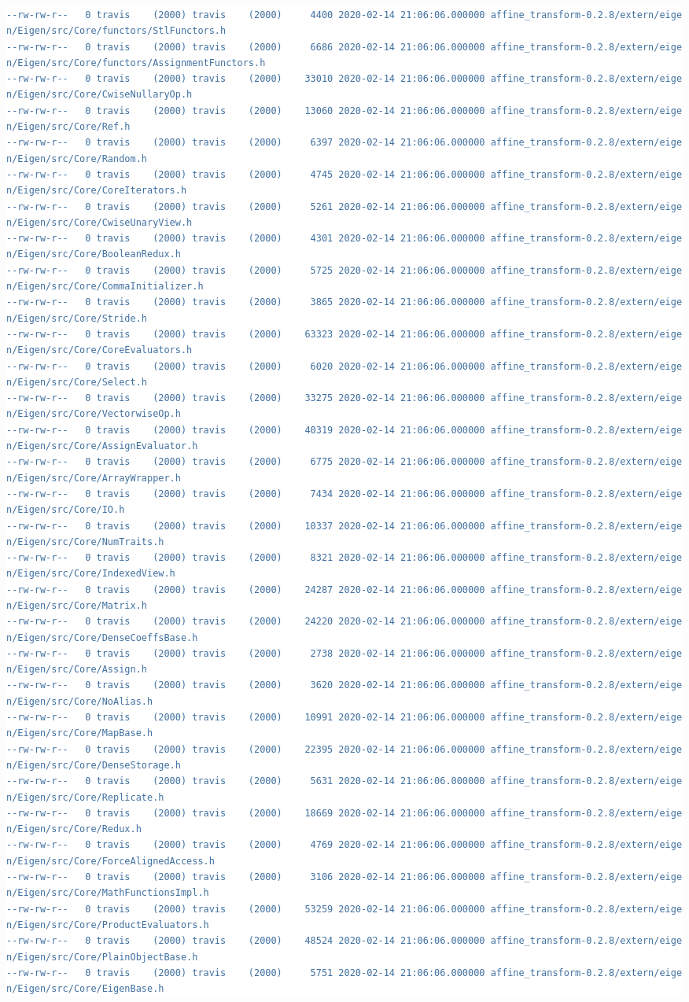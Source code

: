 ```diff
--rw-rw-r--   0 travis    (2000) travis    (2000)     4400 2020-02-14 21:06:06.000000 affine_transform-0.2.8/extern/eigen/Eigen/src/Core/functors/StlFunctors.h
--rw-rw-r--   0 travis    (2000) travis    (2000)     6686 2020-02-14 21:06:06.000000 affine_transform-0.2.8/extern/eigen/Eigen/src/Core/functors/AssignmentFunctors.h
--rw-rw-r--   0 travis    (2000) travis    (2000)    33010 2020-02-14 21:06:06.000000 affine_transform-0.2.8/extern/eigen/Eigen/src/Core/CwiseNullaryOp.h
--rw-rw-r--   0 travis    (2000) travis    (2000)    13060 2020-02-14 21:06:06.000000 affine_transform-0.2.8/extern/eigen/Eigen/src/Core/Ref.h
--rw-rw-r--   0 travis    (2000) travis    (2000)     6397 2020-02-14 21:06:06.000000 affine_transform-0.2.8/extern/eigen/Eigen/src/Core/Random.h
--rw-rw-r--   0 travis    (2000) travis    (2000)     4745 2020-02-14 21:06:06.000000 affine_transform-0.2.8/extern/eigen/Eigen/src/Core/CoreIterators.h
--rw-rw-r--   0 travis    (2000) travis    (2000)     5261 2020-02-14 21:06:06.000000 affine_transform-0.2.8/extern/eigen/Eigen/src/Core/CwiseUnaryView.h
--rw-rw-r--   0 travis    (2000) travis    (2000)     4301 2020-02-14 21:06:06.000000 affine_transform-0.2.8/extern/eigen/Eigen/src/Core/BooleanRedux.h
--rw-rw-r--   0 travis    (2000) travis    (2000)     5725 2020-02-14 21:06:06.000000 affine_transform-0.2.8/extern/eigen/Eigen/src/Core/CommaInitializer.h
--rw-rw-r--   0 travis    (2000) travis    (2000)     3865 2020-02-14 21:06:06.000000 affine_transform-0.2.8/extern/eigen/Eigen/src/Core/Stride.h
--rw-rw-r--   0 travis    (2000) travis    (2000)    63323 2020-02-14 21:06:06.000000 affine_transform-0.2.8/extern/eigen/Eigen/src/Core/CoreEvaluators.h
--rw-rw-r--   0 travis    (2000) travis    (2000)     6020 2020-02-14 21:06:06.000000 affine_transform-0.2.8/extern/eigen/Eigen/src/Core/Select.h
--rw-rw-r--   0 travis    (2000) travis    (2000)    33275 2020-02-14 21:06:06.000000 affine_transform-0.2.8/extern/eigen/Eigen/src/Core/VectorwiseOp.h
--rw-rw-r--   0 travis    (2000) travis    (2000)    40319 2020-02-14 21:06:06.000000 affine_transform-0.2.8/extern/eigen/Eigen/src/Core/AssignEvaluator.h
--rw-rw-r--   0 travis    (2000) travis    (2000)     6775 2020-02-14 21:06:06.000000 affine_transform-0.2.8/extern/eigen/Eigen/src/Core/ArrayWrapper.h
--rw-rw-r--   0 travis    (2000) travis    (2000)     7434 2020-02-14 21:06:06.000000 affine_transform-0.2.8/extern/eigen/Eigen/src/Core/IO.h
--rw-rw-r--   0 travis    (2000) travis    (2000)    10337 2020-02-14 21:06:06.000000 affine_transform-0.2.8/extern/eigen/Eigen/src/Core/NumTraits.h
--rw-rw-r--   0 travis    (2000) travis    (2000)     8321 2020-02-14 21:06:06.000000 affine_transform-0.2.8/extern/eigen/Eigen/src/Core/IndexedView.h
--rw-rw-r--   0 travis    (2000) travis    (2000)    24287 2020-02-14 21:06:06.000000 affine_transform-0.2.8/extern/eigen/Eigen/src/Core/Matrix.h
--rw-rw-r--   0 travis    (2000) travis    (2000)    24220 2020-02-14 21:06:06.000000 affine_transform-0.2.8/extern/eigen/Eigen/src/Core/DenseCoeffsBase.h
--rw-rw-r--   0 travis    (2000) travis    (2000)     2738 2020-02-14 21:06:06.000000 affine_transform-0.2.8/extern/eigen/Eigen/src/Core/Assign.h
--rw-rw-r--   0 travis    (2000) travis    (2000)     3620 2020-02-14 21:06:06.000000 affine_transform-0.2.8/extern/eigen/Eigen/src/Core/NoAlias.h
--rw-rw-r--   0 travis    (2000) travis    (2000)    10991 2020-02-14 21:06:06.000000 affine_transform-0.2.8/extern/eigen/Eigen/src/Core/MapBase.h
--rw-rw-r--   0 travis    (2000) travis    (2000)    22395 2020-02-14 21:06:06.000000 affine_transform-0.2.8/extern/eigen/Eigen/src/Core/DenseStorage.h
--rw-rw-r--   0 travis    (2000) travis    (2000)     5631 2020-02-14 21:06:06.000000 affine_transform-0.2.8/extern/eigen/Eigen/src/Core/Replicate.h
--rw-rw-r--   0 travis    (2000) travis    (2000)    18669 2020-02-14 21:06:06.000000 affine_transform-0.2.8/extern/eigen/Eigen/src/Core/Redux.h
--rw-rw-r--   0 travis    (2000) travis    (2000)     4769 2020-02-14 21:06:06.000000 affine_transform-0.2.8/extern/eigen/Eigen/src/Core/ForceAlignedAccess.h
--rw-rw-r--   0 travis    (2000) travis    (2000)     3106 2020-02-14 21:06:06.000000 affine_transform-0.2.8/extern/eigen/Eigen/src/Core/MathFunctionsImpl.h
--rw-rw-r--   0 travis    (2000) travis    (2000)    53259 2020-02-14 21:06:06.000000 affine_transform-0.2.8/extern/eigen/Eigen/src/Core/ProductEvaluators.h
--rw-rw-r--   0 travis    (2000) travis    (2000)    48524 2020-02-14 21:06:06.000000 affine_transform-0.2.8/extern/eigen/Eigen/src/Core/PlainObjectBase.h
--rw-rw-r--   0 travis    (2000) travis    (2000)     5751 2020-02-14 21:06:06.000000 affine_transform-0.2.8/extern/eigen/Eigen/src/Core/EigenBase.h
```